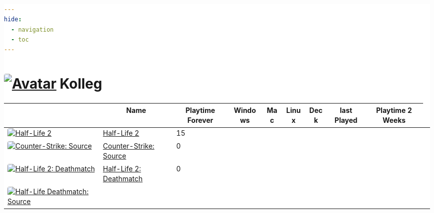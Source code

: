 ```yaml
---
hide:
  - navigation
  - toc
---
```

# <a href="https://steamcommunity.com/profiles/76561198033415545/" target="_blank"><img src="https://avatars.steamstatic.com/8f6916be3dcc60a0c3e9391276bce389a138b83a_full.jpg" alt="Avatar" style="width:48px;height:48px;border-radius:4px;"></a> Kolleg

<table id="charts-table" class="display" style="width:100%">
        <thead>
            <tr>
                <th></th>
                <th>Name</th>
                <th>Playtime Forever</th>
                <th>Windows</th>
                <th>Mac</th>
                <th>Linux</th>
                <th>Deck</th>
                <th>last Played</th>
                <th>Playtime 2 Weeks</th>
            </tr>
        </thead>
        <tbody>
    <tr>
<td><a href="/game/220"><img src="https://media.steampowered.com/steamcommunity/public/images/apps/220/fcfb366051782b8ebf2aa297f3b746395858cb62.jpg" alt="Half-Life 2" style="width:32px;height:32px;border-radius:4px;" /></a></td>
<td><a href="/game/220">Half-Life 2</a></td>
<td>15</td>
<td></td>
<td></td>
<td></td>
<td></td>
<td></td>
<td></td>
<td></td><tr>
<td><a href="/game/240"><img src="https://media.steampowered.com/steamcommunity/public/images/apps/240/9052fa60c496a1c03383b27687ec50f4bf0f0e10.jpg" alt="Counter-Strike: Source" style="width:32px;height:32px;border-radius:4px;" /></a></td>
<td><a href="/game/240">Counter-Strike: Source</a></td>
<td>0</td>
<td></td>
<td></td>
<td></td>
<td></td>
<td></td>
<td></td>
<td></td><tr>
<td><a href="/game/320"><img src="https://media.steampowered.com/steamcommunity/public/images/apps/320/795e85364189511f4990861b578084deef086cb1.jpg" alt="Half-Life 2: Deathmatch" style="width:32px;height:32px;border-radius:4px;" /></a></td>
<td><a href="/game/320">Half-Life 2: Deathmatch</a></td>
<td>0</td>
<td></td>
<td></td>
<td></td>
<td></td>
<td></td>
<td></td>
<td></td><tr>
<td><a href="/game/360"><img src="https://media.steampowered.com/steamcommunity/public/images/apps/360/40b8a62efff5a9ab356e5c56f5c8b0532c8e1aa3.jpg" alt="Half-Life Deathmatch: Source" style="width:32px;height:32px;border-radius:4px;" /></a></td>